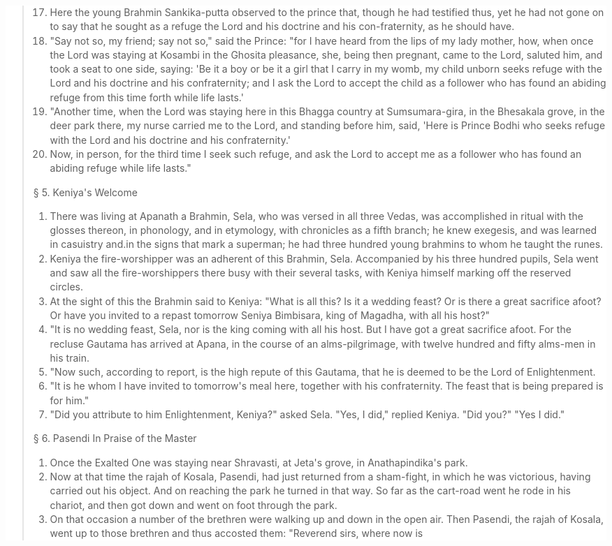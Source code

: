 >  17. Here the young Brahmin Sankika-putta observed to the prince
> that, though he had testified thus, yet he had not gone on to say that
> he sought as a refuge the Lord and his doctrine and his
> con-fraternity, as he should have.  
>  18. "Say not so, my friend; say not so," said the Prince: "for I
> have heard from the lips of my lady mother, how, when once the Lord
> was staying at Kosambi in the Ghosita pleasance, she, being then
> pregnant, came to the Lord, saluted him, and took a seat to one side,
> saying: 'Be it a boy or be it a girl that I carry in my womb, my child
> unborn seeks refuge with the Lord and his doctrine and his
> confraternity; and I ask the Lord to accept the child as a follower
> who has found an abiding refuge from this time forth while life
> lasts.'  
>  19. "Another time, when the Lord was staying here in this Bhagga
> country at Sumsumara-gira, in the Bhesakala grove, in the deer park
> there, my nurse carried me to the Lord, and standing before him, said,
> 'Here is Prince Bodhi who seeks refuge with the Lord and his doctrine
> and his confraternity.'  
>  20. Now, in person, for the third time I seek such refuge, and ask
> the Lord to accept me as a follower who has found an abiding refuge
> while life lasts."
>
>   
> § 5. Keniya's Welcome
>
>  1. There was living at Apanath a Brahmin, Sela, who was versed in
> all three Vedas, was accomplished in ritual with the glosses thereon,
> in phonology, and in etymology, with chronicles as a fifth branch; he
> knew exegesis, and was learned in casuistry and.in the signs that mark
> a superman; he had three hundred young brahmins to whom he taught the
> runes.  
>  2. Keniya the fire-worshipper was an adherent of this Brahmin,
> Sela. Accompanied by his three hundred pupils, Sela went and saw all
> the fire-worshippers there busy with their several tasks, with Keniya
> himself marking off the reserved circles.  
>  3. At the sight of this the Brahmin said to Keniya: "What is all
> this? Is it a wedding feast? Or is there a great sacrifice afoot? Or
> have you invited to a repast tomorrow Seniya Bimbisara, king of
> Magadha, with all his host?"  
>  4. "It is no wedding feast, Sela, nor is the king coming with all
> his host. But I have got a great sacrifice afoot. For the recluse
> Gautama has arrived at Apana, in the course of an alms-pilgrimage,
> with twelve hundred and fifty alms-men in his train.  
>  5. "Now such, according to report, is the high repute of this
> Gautama, that he is deemed to be the Lord of Enlightenment.  
>  6. "It is he whom I have invited to tomorrow's meal here, together
> with his confraternity. The feast that is being prepared is for
> him."  
>  7. "Did you attribute to him Enlightenment, Keniya?" asked Sela.
> "Yes, I did," replied Keniya. "Did you?" "Yes I did."
>
>   
> § 6. Pasendi In Praise of the Master
>
>  1. Once the Exalted One was staying near Shravasti, at Jeta's
> grove, in Anathapindika's park.  
>  2. Now at that time the rajah of Kosala, Pasendi, had just
> returned from a sham-fight, in which he was victorious, having carried
> out his object. And on reaching the park he turned in that way. So far
> as the cart-road went he rode in his chariot, and then got down and
> went on foot through the park.  
>  3. On that occasion a number of the brethren were walking up and
> down in the open air. Then Pasendi, the rajah of Kosala, went up to
> those brethren and thus accosted them: "Reverend sirs, where now is